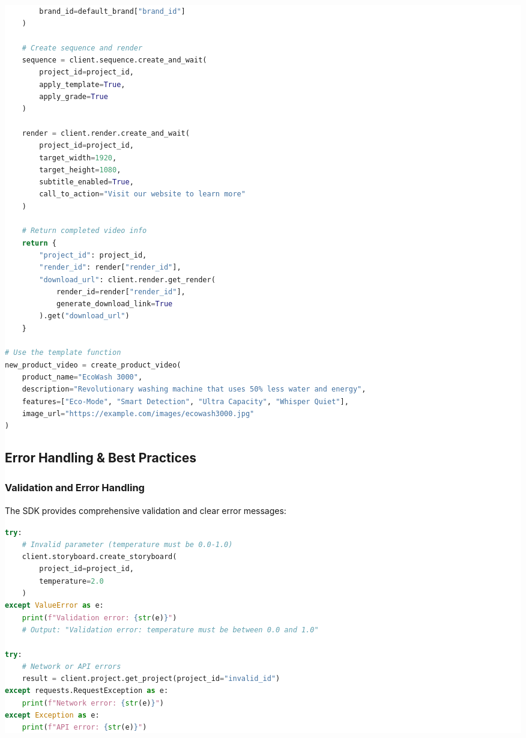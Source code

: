 ```python
        brand_id=default_brand["brand_id"]
    )
    
    # Create sequence and render
    sequence = client.sequence.create_and_wait(
        project_id=project_id,
        apply_template=True,
        apply_grade=True
    )
    
    render = client.render.create_and_wait(
        project_id=project_id,
        target_width=1920,
        target_height=1080,
        subtitle_enabled=True,
        call_to_action="Visit our website to learn more"
    )
    
    # Return completed video info
    return {
        "project_id": project_id,
        "render_id": render["render_id"],
        "download_url": client.render.get_render(
            render_id=render["render_id"], 
            generate_download_link=True
        ).get("download_url")
    }

# Use the template function
new_product_video = create_product_video(
    product_name="EcoWash 3000",
    description="Revolutionary washing machine that uses 50% less water and energy",
    features=["Eco-Mode", "Smart Detection", "Ultra Capacity", "Whisper Quiet"],
    image_url="https://example.com/images/ecowash3000.jpg"
)
```

## Error Handling & Best Practices

### Validation and Error Handling

The SDK provides comprehensive validation and clear error messages:

```python
try:
    # Invalid parameter (temperature must be 0.0-1.0)
    client.storyboard.create_storyboard(
        project_id=project_id,
        temperature=2.0
    )
except ValueError as e:
    print(f"Validation error: {str(e)}")
    # Output: "Validation error: temperature must be between 0.0 and 1.0"
    
try:
    # Network or API errors
    result = client.project.get_project(project_id="invalid_id")
except requests.RequestException as e:
    print(f"Network error: {str(e)}")
except Exception as e:
    print(f"API error: {str(e)}")
```
